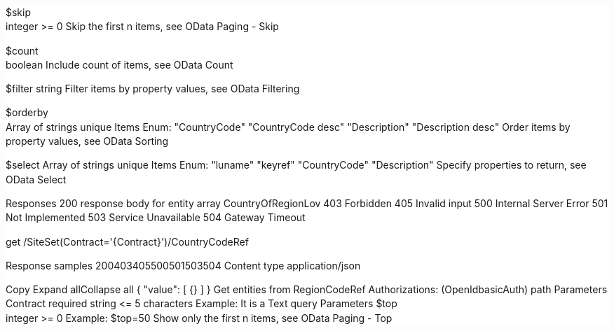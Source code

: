 $skip	
integer >= 0
Skip the first n items, see OData Paging - Skip

$count	
boolean
Include count of items, see OData Count

$filter	
string
Filter items by property values, see OData Filtering

$orderby	
Array of strings unique
Items Enum: "CountryCode" "CountryCode desc" "Description" "Description desc"
Order items by property values, see OData Sorting

$select	
Array of strings unique
Items Enum: "luname" "keyref" "CountryCode" "Description"
Specify properties to return, see OData Select

Responses
200 response body for entity array CountryOfRegionLov
403 Forbidden
405 Invalid input
500 Internal Server Error
501 Not Implemented
503 Service Unavailable
504 Gateway Timeout

get
/SiteSet(Contract='{Contract}')/CountryCodeRef

Response samples
200403405500501503504
Content type
application/json

Copy
Expand allCollapse all
{
"value": [
{}
]
}
Get entities from RegionCodeRef
Authorizations:
(OpenIdbasicAuth)
path Parameters
Contract
required
string <= 5 characters
Example: It is a Text
query Parameters
$top	
integer >= 0
Example: $top=50
Show only the first n items, see OData Paging - Top
